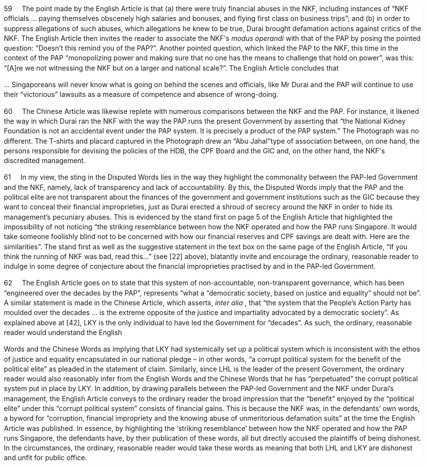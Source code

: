 59     The point made by the English Article is that (a) there were truly financial abuses in the NKF, including instances of “NKF officials ... paying themselves obscenely high salaries and bonuses, and flying first class on business trips”; and (b) in order to suppress allegations of such abuses, which allegations he knew to be true, Durai brought defamation actions against critics of the NKF. The English Article then invites the reader to associate the NKF's _modus operandi_ with that of the PAP by posing the pointed question: “Doesn’t this remind you of the PAP?”. Another pointed question, which linked the PAP to the NKF, this time in the context of the PAP “monopolizing power and making sure that no one has the means to challenge that hold on power”, was this: “[A]re we not witnessing the NKF but on a larger and national scale?”. The English Article concludes that 

 ... Singaporeans will never know what is going on behind the scenes and officials, like Mr Durai and the PAP will continue to use their “victorious” lawsuits as a measure of competence and absence of wrong-doing. 

60     The Chinese Article was likewise replete with numerous comparisons between the NKF and the PAP. For instance, it likened the way in which Durai ran the NKF with the way the PAP runs the present Government by asserting that “the National Kidney Foundation is not an accidental event under the PAP system. It is precisely a product of the PAP system.” The Photograph was no different. The T-shirts and placard captured in the Photograph drew an “Abu Jahal”type of association between, on one hand, the persons responsible for devising the policies of the HDB, the CPF Board and the GIC and, on the other hand, the NKF's discredited management. 

61     In my view, the sting in the Disputed Words lies in the way they highlight the commonality between the PAP-led Government and the NKF, namely, lack of transparency and lack of accountability. By this, the Disputed Words imply that the PAP and the political elite are not transparent about the finances of the government and government institutions such as the GIC because they want to conceal their financial improprieties, just as Durai erected a shroud of secrecy around the NKF in order to hide its management’s pecuniary abuses. This is evidenced by the stand first on page 5 of the English Article that highlighted the impossibility of not noticing “the striking resemblance between how the NKF operated and how the PAP runs Singapore. It would take someone foolishly blind not to be concerned with how our financial reserves and CPF savings are dealt with. Here are the similarities”. The stand first as well as the suggestive statement in the text box on the same page of the English Article, “If you think the running of NKF was bad, read this...” (see [22] above), blatantly invite and encourage the ordinary, reasonable reader to indulge in some degree of conjecture about the financial improprieties practised by and in the PAP-led Government. 

62     The English Article goes on to state that this system of non-accountable, non-transparent governance, which has been “engineered over the decades by the PAP”, represents “what a “democratic society, based on justice and equality” should not be”. A similar statement is made in the Chinese Article, which asserts, _inter alia_ , that “the system that the People’s Action Party has moulded over the decades ... is the extreme opposite of the justice and impartiality advocated by a democratic society”. As explained above at [42], LKY is the only individual to have led the Government for “decades”. As such, the ordinary, reasonable reader would understand the English 


Words and the Chinese Words as implying that LKY had systemically set up a political system which is inconsistent with the ethos of justice and equality encapsulated in our national pledge – in other words, “a corrupt political system for the benefit of the political elite” as pleaded in the statement of claim. Similarly, since LHL is the leader of the present Government, the ordinary reader would also reasonably infer from the English Words and the Chinese Words that he has “perpetuated” the corrupt political system put in place by LKY. In addition, by drawing parallels between the PAP-led Government and the NKF under Durai’s management, the English Article conveys to the ordinary reader the broad impression that the “benefit” enjoyed by the “political elite” under this “corrupt political system” consists of financial gains. This is because the NKF was, in the defendants’ own words, a byword for “corruption, financial impropriety and the knowing abuse of unmeritorious defamation suits” at the time the English Article was published. In essence, by highlighting the ‘striking resemblance’ between how the NKF operated and how the PAP runs Singapore, the defendants have, by their publication of these words, all but directly accused the plaintiffs of being dishonest. In the circumstances, the ordinary, reasonable reader would take these words as meaning that both LHL and LKY are dishonest and unfit for public office. 
